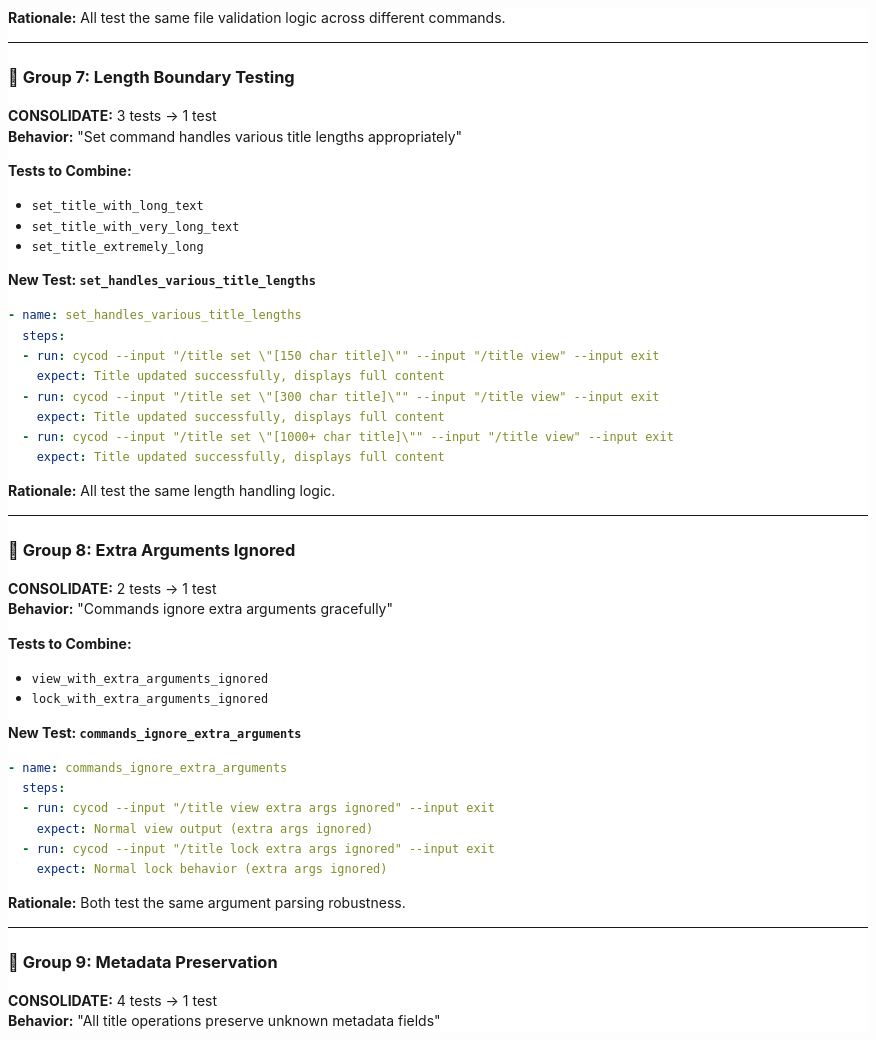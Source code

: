 **Rationale:** All test the same file validation logic across different commands.

---

### 🔄 **Group 7: Length Boundary Testing**
**CONSOLIDATE:** 3 tests → 1 test  
**Behavior:** "Set command handles various title lengths appropriately"

**Tests to Combine:**
- `set_title_with_long_text`
- `set_title_with_very_long_text`  
- `set_title_extremely_long`

**New Test: `set_handles_various_title_lengths`**
```yaml
- name: set_handles_various_title_lengths
  steps:
  - run: cycod --input "/title set \"[150 char title]\"" --input "/title view" --input exit
    expect: Title updated successfully, displays full content
  - run: cycod --input "/title set \"[300 char title]\"" --input "/title view" --input exit
    expect: Title updated successfully, displays full content
  - run: cycod --input "/title set \"[1000+ char title]\"" --input "/title view" --input exit  
    expect: Title updated successfully, displays full content
```

**Rationale:** All test the same length handling logic.

---

### 🔄 **Group 8: Extra Arguments Ignored**
**CONSOLIDATE:** 2 tests → 1 test  
**Behavior:** "Commands ignore extra arguments gracefully"

**Tests to Combine:**
- `view_with_extra_arguments_ignored`
- `lock_with_extra_arguments_ignored`

**New Test: `commands_ignore_extra_arguments`**
```yaml
- name: commands_ignore_extra_arguments
  steps:
  - run: cycod --input "/title view extra args ignored" --input exit
    expect: Normal view output (extra args ignored)
  - run: cycod --input "/title lock extra args ignored" --input exit  
    expect: Normal lock behavior (extra args ignored)
```

**Rationale:** Both test the same argument parsing robustness.

---

### 🔄 **Group 9: Metadata Preservation**
**CONSOLIDATE:** 4 tests → 1 test  
**Behavior:** "All title operations preserve unknown metadata fields"
